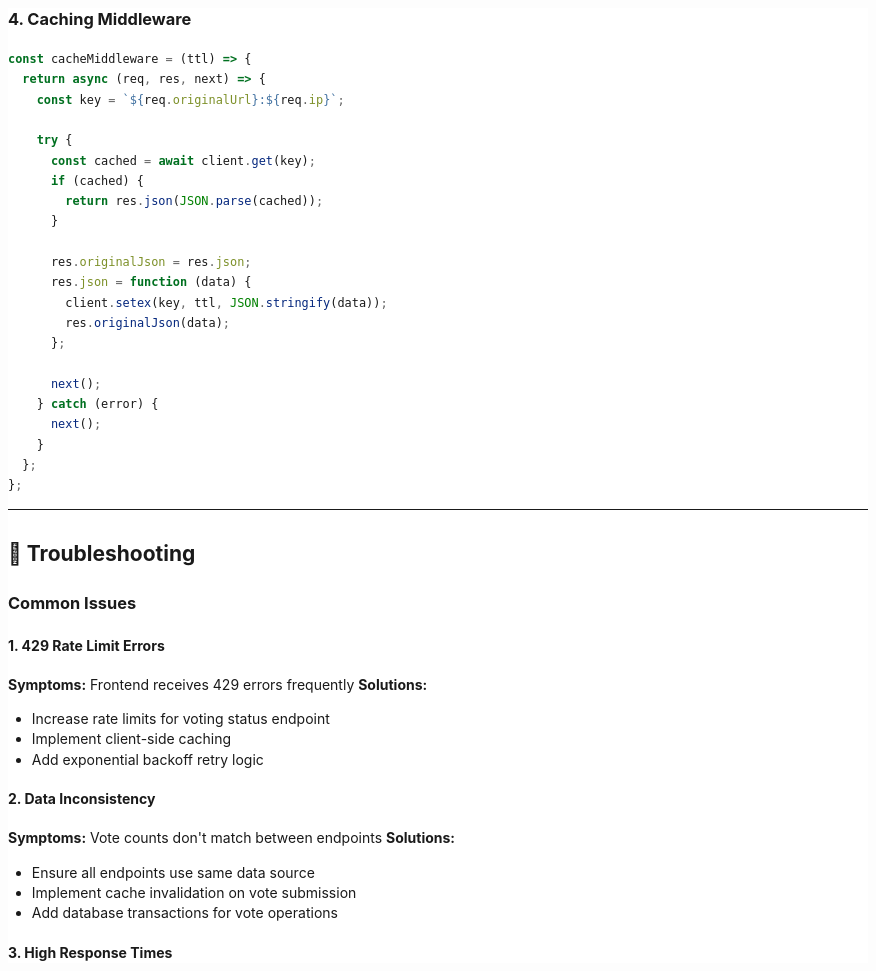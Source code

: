 ### 4. **Caching Middleware**

```javascript
const cacheMiddleware = (ttl) => {
  return async (req, res, next) => {
    const key = `${req.originalUrl}:${req.ip}`;

    try {
      const cached = await client.get(key);
      if (cached) {
        return res.json(JSON.parse(cached));
      }

      res.originalJson = res.json;
      res.json = function (data) {
        client.setex(key, ttl, JSON.stringify(data));
        res.originalJson(data);
      };

      next();
    } catch (error) {
      next();
    }
  };
};
```

---

## 🔧 **Troubleshooting**

### Common Issues

#### 1. **429 Rate Limit Errors**

**Symptoms:** Frontend receives 429 errors frequently
**Solutions:**

- Increase rate limits for voting status endpoint
- Implement client-side caching
- Add exponential backoff retry logic

#### 2. **Data Inconsistency**

**Symptoms:** Vote counts don't match between endpoints
**Solutions:**

- Ensure all endpoints use same data source
- Implement cache invalidation on vote submission
- Add database transactions for vote operations

#### 3. **High Response Times**
